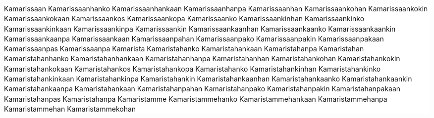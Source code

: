 Kamarissaan
Kamarissaanhanko
Kamarissaanhankaan
Kamarissaanhanpa
Kamarissaanhan
Kamarissaankohan
Kamarissaankokin
Kamarissaankokaan
Kamarissaankos
Kamarissaankopa
Kamarissaanko
Kamarissaankinhan
Kamarissaankinko
Kamarissaankinkaan
Kamarissaankinpa
Kamarissaankin
Kamarissaankaanhan
Kamarissaankaanko
Kamarissaankaankin
Kamarissaankaanpa
Kamarissaankaan
Kamarissaanpahan
Kamarissaanpako
Kamarissaanpakin
Kamarissaanpakaan
Kamarissaanpas
Kamarissaanpa
Kamarista
Kamaristahanko
Kamaristahankaan
Kamaristahanpa
Kamaristahan
Kamaristahanhanko
Kamaristahanhankaan
Kamaristahanhanpa
Kamaristahanhan
Kamaristahankohan
Kamaristahankokin
Kamaristahankokaan
Kamaristahankos
Kamaristahankopa
Kamaristahanko
Kamaristahankinhan
Kamaristahankinko
Kamaristahankinkaan
Kamaristahankinpa
Kamaristahankin
Kamaristahankaanhan
Kamaristahankaanko
Kamaristahankaankin
Kamaristahankaanpa
Kamaristahankaan
Kamaristahanpahan
Kamaristahanpako
Kamaristahanpakin
Kamaristahanpakaan
Kamaristahanpas
Kamaristahanpa
Kamaristamme
Kamaristammehanko
Kamaristammehankaan
Kamaristammehanpa
Kamaristammehan
Kamaristammekohan